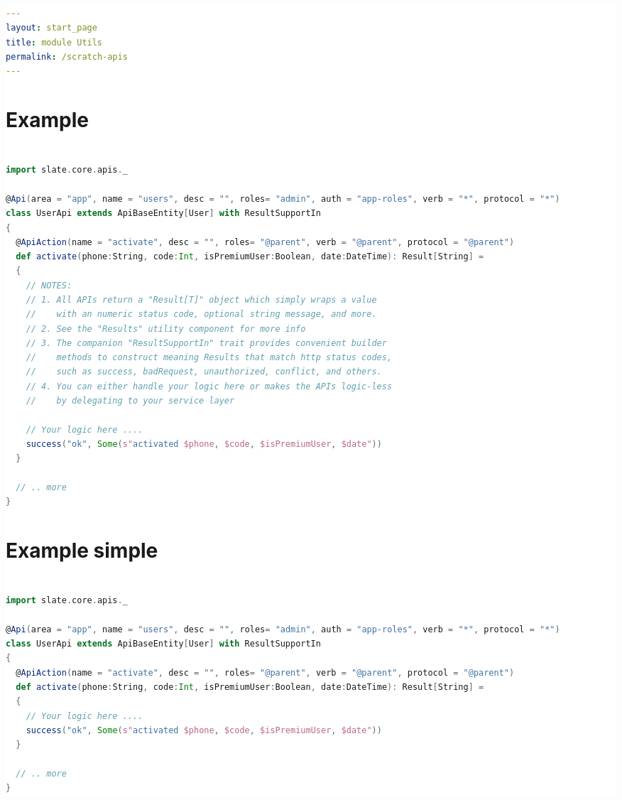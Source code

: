 ```yaml
---
layout: start_page
title: module Utils
permalink: /scratch-apis
---
```


# Example


```scala 

import slate.core.apis._

@Api(area = "app", name = "users", desc = "", roles= "admin", auth = "app-roles", verb = "*", protocol = "*")
class UserApi extends ApiBaseEntity[User] with ResultSupportIn
{
  @ApiAction(name = "activate", desc = "", roles= "@parent", verb = "@parent", protocol = "@parent")
  def activate(phone:String, code:Int, isPremiumUser:Boolean, date:DateTime): Result[String] =
  {
    // NOTES: 
    // 1. All APIs return a "Result[T]" object which simply wraps a value 
    //    with an numeric status code, optional string message, and more.
    // 2. See the "Results" utility component for more info
    // 3. The companion "ResultSupportIn" trait provides convenient builder
    //    methods to construct meaning Results that match http status codes,
    //    such as success, badRequest, unauthorized, conflict, and others.
    // 4. You can either handle your logic here or makes the APIs logic-less 
    //    by delegating to your service layer 
	
    // Your logic here ....
    success("ok", Some(s"activated $phone, $code, $isPremiumUser, $date"))
  }

  // .. more
}
```

# Example simple 


```scala 

import slate.core.apis._

@Api(area = "app", name = "users", desc = "", roles= "admin", auth = "app-roles", verb = "*", protocol = "*")
class UserApi extends ApiBaseEntity[User] with ResultSupportIn
{
  @ApiAction(name = "activate", desc = "", roles= "@parent", verb = "@parent", protocol = "@parent")
  def activate(phone:String, code:Int, isPremiumUser:Boolean, date:DateTime): Result[String] =
  {
    // Your logic here ....
    success("ok", Some(s"activated $phone, $code, $isPremiumUser, $date"))
  }

  // .. more
}
```
